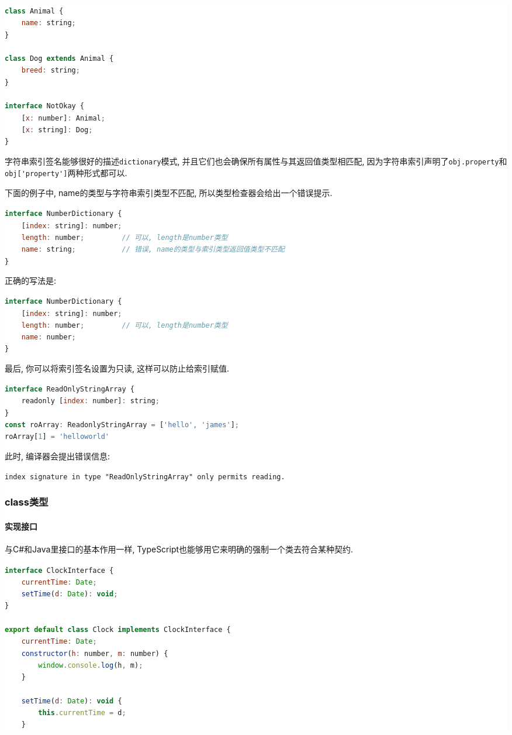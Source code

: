 ``` js
class Animal {
    name: string;
}

class Dog extends Animal {
    breed: string;
}

interface NotOkay {
    [x: number]: Animal;
    [x: string]: Dog;
}
```
字符串索引签名能够很好的描述`dictionary`模式, 并且它们也会确保所有属性与其返回值类型相匹配, 因为字符串索引声明了`obj.property`和`obj['property']`两种形式都可以.

下面的例子中, name的类型与字符串索引类型不匹配, 所以类型检查器会给出一个错误提示.
``` js
interface NumberDictionary {
    [index: string]: number;
    length: number;         // 可以, length是number类型
    name: string;           // 错误, name的类型与索引类型返回值类型不匹配
}
```

正确的写法是:
``` js
interface NumberDictionary {
    [index: string]: number;
    length: number;         // 可以, length是number类型
    name: number;          
}
```
最后, 你可以将索引签名设置为只读, 这样可以防止给索引赋值.

``` js
interface ReadOnlyStringArray {
    readonly [index: number]: string;
}
const roArray: ReadonlyStringArray = ['hello', 'james'];
roArray[1] = 'helloworld'
```
此时, 编译器会提出错误信息:
```
index signature in type "ReadOnlyStringArray" only permits reading.
```

### class类型
#### 实现接口
与C#和Java里接口的基本作用一样, TypeScript也能够用它来明确的强制一个类去符合某种契约.
``` js
interface ClockInterface {
    currentTime: Date;
    setTime(d: Date): void;
}

export default class Clock implements ClockInterface {
    currentTime: Date;
    constructor(h: number, m: number) {
        window.console.log(h, m);
    }

    setTime(d: Date): void {
        this.currentTime = d;
    }
```